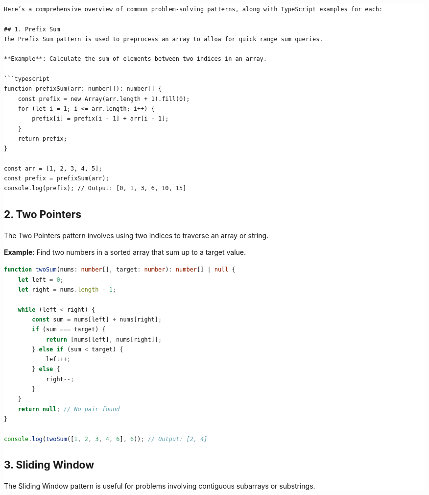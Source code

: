 ```
Here’s a comprehensive overview of common problem-solving patterns, along with TypeScript examples for each:

## 1. Prefix Sum
The Prefix Sum pattern is used to preprocess an array to allow for quick range sum queries.

**Example**: Calculate the sum of elements between two indices in an array.

```typescript
function prefixSum(arr: number[]): number[] {
    const prefix = new Array(arr.length + 1).fill(0);
    for (let i = 1; i <= arr.length; i++) {
        prefix[i] = prefix[i - 1] + arr[i - 1];
    }
    return prefix;
}

const arr = [1, 2, 3, 4, 5];
const prefix = prefixSum(arr);
console.log(prefix); // Output: [0, 1, 3, 6, 10, 15]
```

## 2. Two Pointers
The Two Pointers pattern involves using two indices to traverse an array or string.

**Example**: Find two numbers in a sorted array that sum up to a target value.

```typescript
function twoSum(nums: number[], target: number): number[] | null {
    let left = 0;
    let right = nums.length - 1;

    while (left < right) {
        const sum = nums[left] + nums[right];
        if (sum === target) {
            return [nums[left], nums[right]];
        } else if (sum < target) {
            left++;
        } else {
            right--;
        }
    }
    return null; // No pair found
}

console.log(twoSum([1, 2, 3, 4, 6], 6)); // Output: [2, 4]
```

## 3. Sliding Window
The Sliding Window pattern is useful for problems involving contiguous subarrays or substrings.
